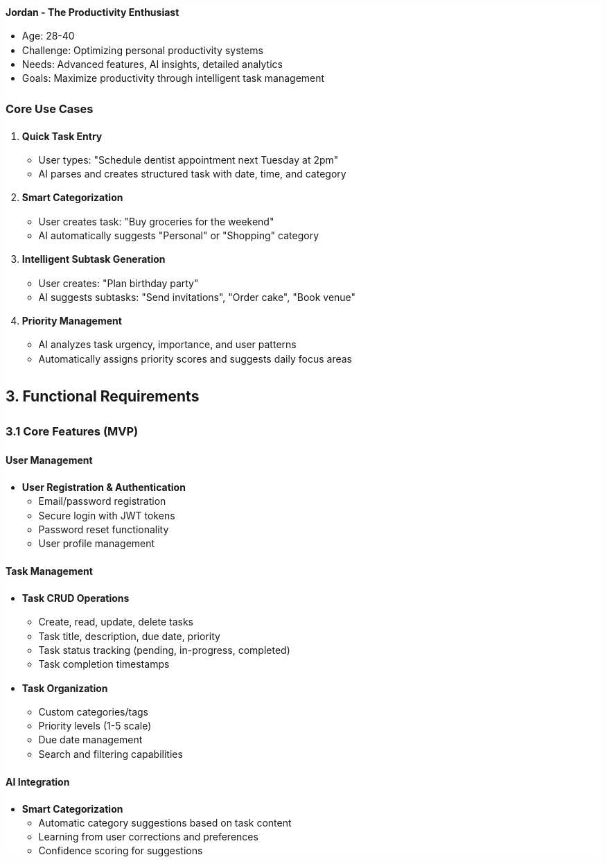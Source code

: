 **Jordan - The Productivity Enthusiast**
- Age: 28-40
- Challenge: Optimizing personal productivity systems
- Needs: Advanced features, AI insights, detailed analytics
- Goals: Maximize productivity through intelligent task management

### Core Use Cases

1. **Quick Task Entry**
   - User types: "Schedule dentist appointment next Tuesday at 2pm"
   - AI parses and creates structured task with date, time, and category

2. **Smart Categorization**
   - User creates task: "Buy groceries for the weekend"
   - AI automatically suggests "Personal" or "Shopping" category

3. **Intelligent Subtask Generation**
   - User creates: "Plan birthday party"
   - AI suggests subtasks: "Send invitations", "Order cake", "Book venue"

4. **Priority Management**
   - AI analyzes task urgency, importance, and user patterns
   - Automatically assigns priority scores and suggests daily focus areas

## 3. Functional Requirements

### 3.1 Core Features (MVP)

#### User Management
- **User Registration & Authentication**
  - Email/password registration
  - Secure login with JWT tokens
  - Password reset functionality
  - User profile management

#### Task Management
- **Task CRUD Operations**
  - Create, read, update, delete tasks
  - Task title, description, due date, priority
  - Task status tracking (pending, in-progress, completed)
  - Task completion timestamps

- **Task Organization**
  - Custom categories/tags
  - Priority levels (1-5 scale)
  - Due date management
  - Search and filtering capabilities

#### AI Integration
- **Smart Categorization**
  - Automatic category suggestions based on task content
  - Learning from user corrections and preferences
  - Confidence scoring for suggestions
